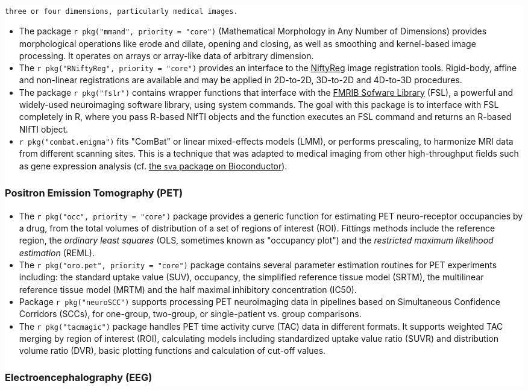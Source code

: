     three or four dimensions, particularly medical images.
-   The package `r pkg("mmand", priority = "core")`
    (Mathematical Morphology in Any Number of Dimensions) provides
    morphological operations like erode and dilate, opening and closing,
    as well as smoothing and kernel-based image processing. It operates
    on arrays or array-like data of arbitrary dimension.
-   The `r pkg("RNiftyReg", priority = "core")` provides an
    interface to the
    [NiftyReg](http://sourceforge.net/projects/niftyreg/) image
    registration tools. Rigid-body, affine and non-linear registrations
    are available and may be applied in 2D-to-2D, 3D-to-2D and 4D-to-3D
    procedures.
-   The package `r pkg("fslr")` contains wrapper functions
    that interface with the [FMRIB Sofware
    Library](http://fsl.fmrib.ox.ac.uk/fsl/fslwiki) (FSL), a powerful
    and widely-used neuroimaging software library, using system
    commands. The goal with this package is to interface with FSL
    completely in R, where you pass R-based NIfTI objects and the
    function executes an FSL command and returns an R-based NIfTI
    object.
-   `r pkg("combat.enigma")` fits "ComBat" or linear mixed-effects models
    (LMM), or performs prescaling, to harmonize MRI data from different
    scanning sites. This is a technique that was adapted to medical
    imaging from other high-throughput fields such as gene expression
    analysis (cf. [the `sva` package on
    Bioconductor](https://doi.org/doi:10.18129/B9.bioc.sva)).

### Positron Emission Tomography (PET)

-   The `r pkg("occ", priority = "core")` package provides a
    generic function for estimating PET neuro-receptor occupancies by a
    drug, from the total volumes of distribution of a set of regions of
    interest (ROI). Fittings methods include the reference region, the
    *ordinary least squares* (OLS, sometimes known as "occupancy
    plot") and the *restricted maximum likelihood estimation* (REML).
-   The `r pkg("oro.pet", priority = "core")` package contains several
    parameter estimation routines for PET experiments including: the
    standard uptake value (SUV), occupancy, the simplified reference tissue
    model (SRTM), the multilinear reference tissue model (MRTM) and the
    half maximal inhibitory concentration (IC50).
-   Package `r pkg("neuroSCC")` supports processing PET neuroimaging data
    in pipelines based on Simultaneous Confidence Corridors (SCCs), for
    one-group, two-group, or single-patient vs. group comparisons.
-   The `r pkg("tacmagic")` package handles PET time activity curve (TAC)
    data in different formats. It supports weighted TAC merging by region
    of interest (ROI), calculating models including standardized uptake
    value ratio (SUVR) and distribution volume ratio (DVR), basic plotting
    functions and calculation of cut-off values.

### Electroencephalography (EEG)
